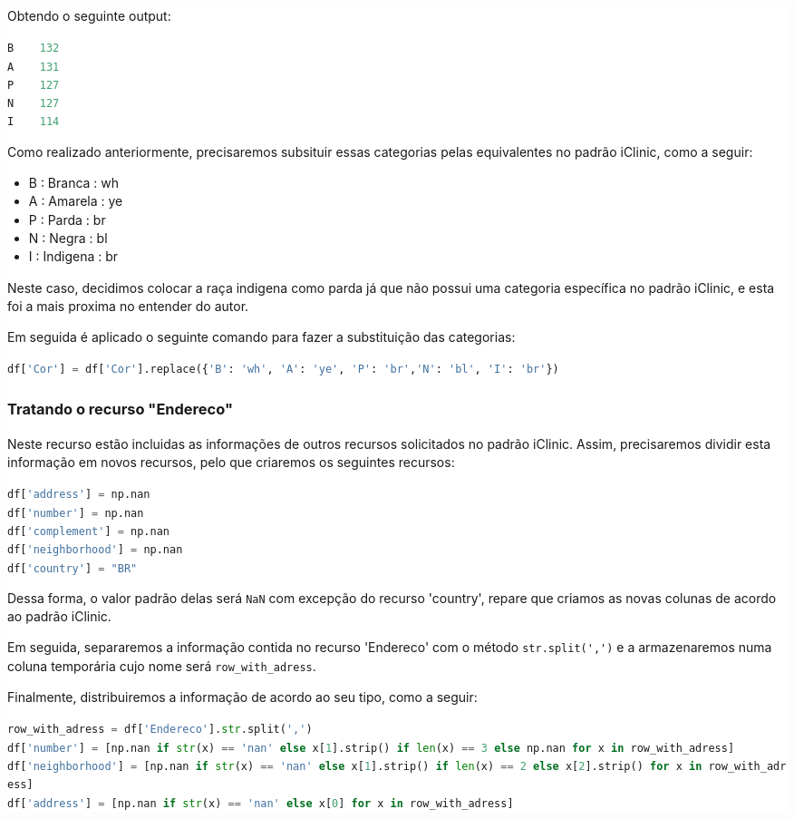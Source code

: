 Obtendo o seguinte output:

```python
B    132
A    131
P    127
N    127
I    114
```

Como realizado anteriormente, precisaremos subsituir essas categorias pelas equivalentes no padrão iClinic, como a seguir:

- B : Branca : wh
- A : Amarela :	ye
- P : Parda : br
- N : Negra : bl
- I : Indigena : br

Neste caso, decidimos colocar a raça indigena como parda já que não possui uma categoria específica no padrão iClinic, e esta foi a mais proxima no entender do autor.

Em seguida é aplicado o seguinte comando para fazer a substituição das categorias:

```python
df['Cor'] = df['Cor'].replace({'B': 'wh', 'A': 'ye', 'P': 'br','N': 'bl', 'I': 'br'})
```

### Tratando o recurso "Endereco"

Neste recurso estão incluidas as informações de outros recursos solicitados no padrão iClinic.
Assim, precisaremos dividir esta informação em novos recursos, pelo que criaremos os seguintes recursos:

```python
df['address'] = np.nan
df['number'] = np.nan
df['complement'] = np.nan
df['neighborhood'] = np.nan
df['country'] = "BR"
```

Dessa forma, o valor padrão delas será `NaN` com excepção do recurso 'country', repare que criamos as novas colunas de acordo ao padrão iClinic.

Em seguida, separaremos a informação contida no recurso 'Endereco' com o método `str.split(',')` e a armazenaremos numa coluna temporária cujo nome será `row_with_adress`.

Finalmente, distribuiremos a informação de acordo ao seu tipo, como a seguir:

```python
row_with_adress = df['Endereco'].str.split(',')
df['number'] = [np.nan if str(x) == 'nan' else x[1].strip() if len(x) == 3 else np.nan for x in row_with_adress]
df['neighborhood'] = [np.nan if str(x) == 'nan' else x[1].strip() if len(x) == 2 else x[2].strip() for x in row_with_adress]
df['address'] = [np.nan if str(x) == 'nan' else x[0] for x in row_with_adress]
```

